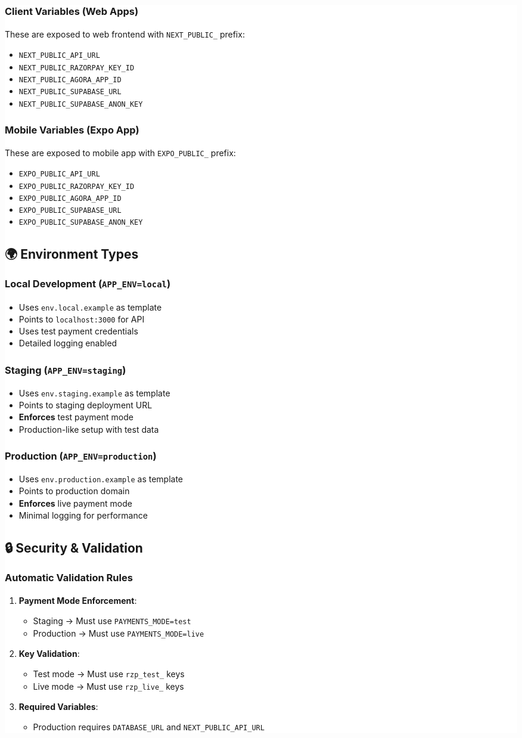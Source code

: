 ### Client Variables (Web Apps)
These are exposed to web frontend with `NEXT_PUBLIC_` prefix:
- `NEXT_PUBLIC_API_URL`
- `NEXT_PUBLIC_RAZORPAY_KEY_ID`
- `NEXT_PUBLIC_AGORA_APP_ID`
- `NEXT_PUBLIC_SUPABASE_URL`
- `NEXT_PUBLIC_SUPABASE_ANON_KEY`

### Mobile Variables (Expo App)
These are exposed to mobile app with `EXPO_PUBLIC_` prefix:
- `EXPO_PUBLIC_API_URL`
- `EXPO_PUBLIC_RAZORPAY_KEY_ID`
- `EXPO_PUBLIC_AGORA_APP_ID`
- `EXPO_PUBLIC_SUPABASE_URL`
- `EXPO_PUBLIC_SUPABASE_ANON_KEY`

## 🌍 Environment Types

### Local Development (`APP_ENV=local`)
- Uses `env.local.example` as template
- Points to `localhost:3000` for API
- Uses test payment credentials
- Detailed logging enabled

### Staging (`APP_ENV=staging`)
- Uses `env.staging.example` as template
- Points to staging deployment URL
- **Enforces** test payment mode
- Production-like setup with test data

### Production (`APP_ENV=production`)
- Uses `env.production.example` as template
- Points to production domain
- **Enforces** live payment mode
- Minimal logging for performance

## 🔒 Security & Validation

### Automatic Validation Rules

1. **Payment Mode Enforcement**:
   - Staging → Must use `PAYMENTS_MODE=test`
   - Production → Must use `PAYMENTS_MODE=live`

2. **Key Validation**:
   - Test mode → Must use `rzp_test_` keys
   - Live mode → Must use `rzp_live_` keys

3. **Required Variables**:
   - Production requires `DATABASE_URL` and `NEXT_PUBLIC_API_URL`
